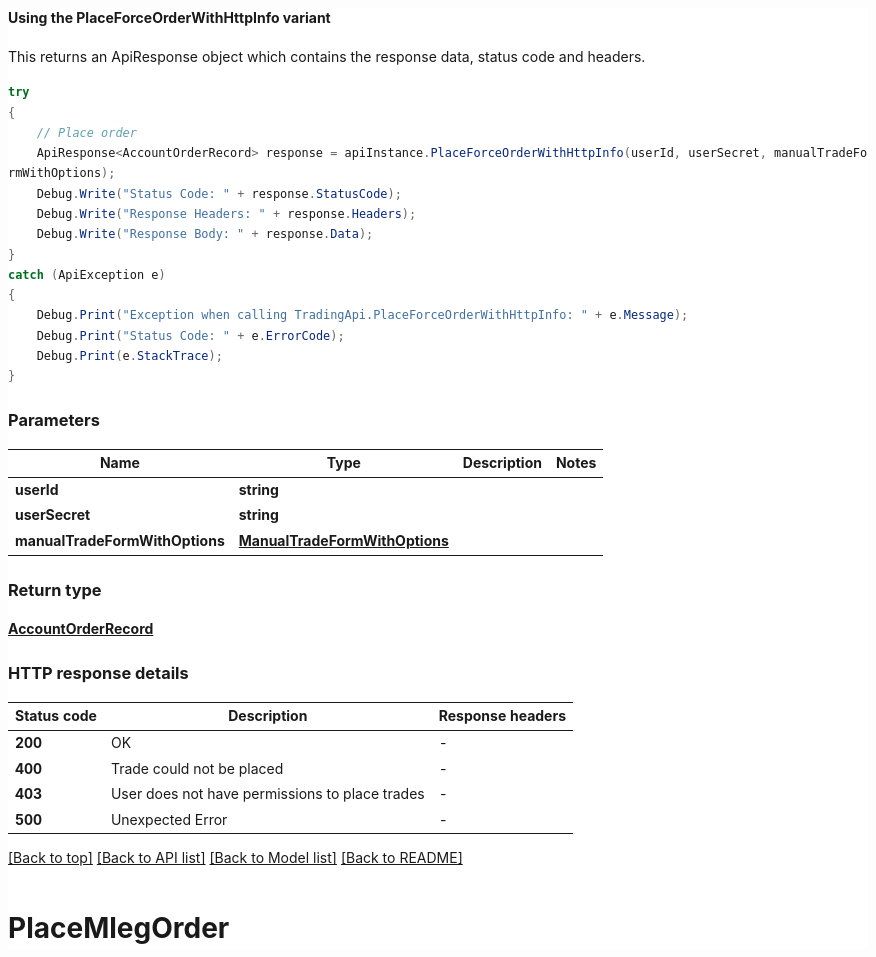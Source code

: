#### Using the PlaceForceOrderWithHttpInfo variant
This returns an ApiResponse object which contains the response data, status code and headers.

```csharp
try
{
    // Place order
    ApiResponse<AccountOrderRecord> response = apiInstance.PlaceForceOrderWithHttpInfo(userId, userSecret, manualTradeFormWithOptions);
    Debug.Write("Status Code: " + response.StatusCode);
    Debug.Write("Response Headers: " + response.Headers);
    Debug.Write("Response Body: " + response.Data);
}
catch (ApiException e)
{
    Debug.Print("Exception when calling TradingApi.PlaceForceOrderWithHttpInfo: " + e.Message);
    Debug.Print("Status Code: " + e.ErrorCode);
    Debug.Print(e.StackTrace);
}
```

### Parameters

| Name | Type | Description | Notes |
|------|------|-------------|-------|
| **userId** | **string** |  |  |
| **userSecret** | **string** |  |  |
| **manualTradeFormWithOptions** | [**ManualTradeFormWithOptions**](ManualTradeFormWithOptions.md) |  |  |

### Return type

[**AccountOrderRecord**](AccountOrderRecord.md)


### HTTP response details
| Status code | Description | Response headers |
|-------------|-------------|------------------|
| **200** | OK |  -  |
| **400** | Trade could not be placed |  -  |
| **403** | User does not have permissions to place trades |  -  |
| **500** | Unexpected Error |  -  |

[[Back to top]](#) [[Back to API list]](../README.md#documentation-for-api-endpoints) [[Back to Model list]](../README.md#documentation-for-models) [[Back to README]](../README.md)


# **PlaceMlegOrder**
